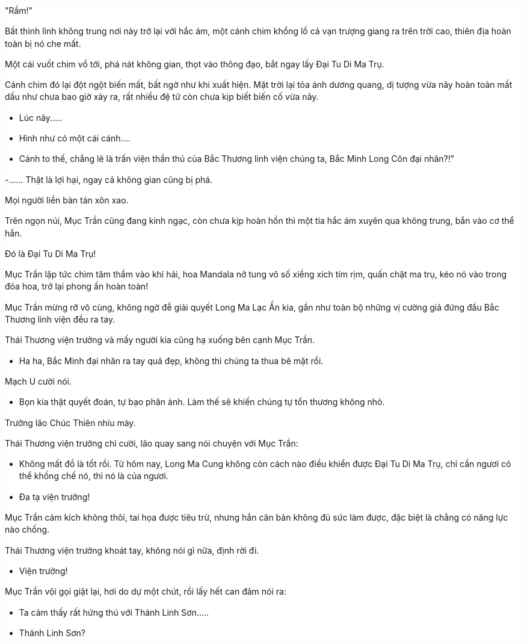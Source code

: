 "Rầm!"

Bất thình lình không trung nơi này trở lại với hắc ám, một cánh chim khổng lồ cả vạn trượng giang ra trên trời cao, thiên địa hoàn toàn bị nó che mất.

Một cái vuốt chim vồ tới, phá nát không gian, thọt vào thông đạo, bắt ngay lấy Đại Tu Di Ma Trụ.

Cánh chim đó lại đột ngột biến mất, bất ngờ như khi xuất hiện. Mặt trời lại tỏa ánh dương quang, dị tượng vừa nãy hoàn toàn mất dấu như chưa bao giờ xảy ra, rất nhiều đệ tử còn chưa kịp biết biến cố vừa nãy.

- Lúc nãy.....

- Hình như có một cái cánh....

- Cánh to thế, chẳng lẽ là trấn viện thần thú của Bắc Thương linh viện chúng ta, Bắc Minh Long Côn đại nhân?!"

-...... Thật là lợi hại, ngay cả không gian cũng bị phá.

Mọi người liền bàn tán xôn xao.

Trên ngọn núi, Mục Trần cũng đang kinh ngạc, còn chưa kịp hoàn hồn thì một tia hắc ám xuyên qua không trung, bắn vào cơ thể hắn.

Đó là Đại Tu Di Ma Trụ!

Mục Trần lập tức chìm tâm thầm vào khí hải, hoa Mandala nở tung vô số xiềng xich tím rịm, quấn chặt ma trụ, kéo nó vào trong đóa hoa, trở lại phong ấn hoàn toàn!

Mục Trần mừng rỡ vô cùng, không ngờ đễ giải quyết Long Ma Lạc Ấn kia, gần như toàn bộ những vị cường giả đứng đầu Bắc Thương linh viện đều ra tay.

Thái Thương viện trưởng và mấy người kia cũng hạ xuống bên cạnh Mục Trần.

- Ha ha, Bắc Minh đại nhân ra tay quá đẹp, không thì chúng ta thua bẽ mặt rồi.

Mạch U cười nói.

- Bọn kia thật quyết đoán, tự bạo phân ảnh. Làm thế sẽ khiến chúng tự tổn thương không nhỏ.

Trưởng lão Chúc Thiên nhíu mày.

Thái Thương viện trưởng chỉ cười, lão quay sang nói chuyện với Mục Trần:

- Không mất đồ là tốt rồi. Từ hôm nay, Long Ma Cung không còn cách nào điều khiển được Đại Tu Di Ma Trụ, chỉ cần ngươi có thể khống chế nó, thì nó là của ngươi.

- Đa tạ viện trưởng!

Mục Trần cảm kích không thôi, tai họa được tiêu trừ, nhưng hắn căn bản không đủ sức làm được, đặc biệt là chằng có năng lực nào chống.

Thái Thương viện trưởng khoát tay, không nói gì nữa, định rời đi.

- Viện trưởng!

Mục Trần vội gọi giật lại, hơi do dự một chút, rồi lấy hết can đảm nói ra:

- Ta cảm thấy rất hứng thú với Thánh Linh Sơn.....

- Thánh Linh Sơn?
